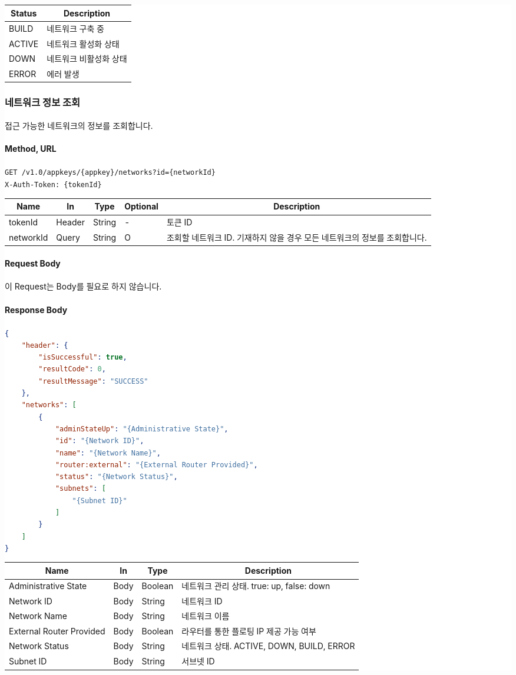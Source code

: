 | Status | Description |
| -- | -- |
| BUILD | 네트워크 구축 중 |
| ACTIVE | 네트워크 활성화 상태 |
| DOWN | 네트워크 비활성화 상태 |
| ERROR | 에러 발생 |

### 네트워크 정보 조회
접근 가능한 네트워크의 정보를 조회합니다.

#### Method, URL
```
GET /v1.0/appkeys/{appkey}/networks?id={networkId}
X-Auth-Token: {tokenId}
```

|  Name | In | Type | Optional |Description |
| -- | -- | -- | -- | -- |
| tokenId | Header | String | - | 토큰 ID |
| networkId | Query | String | O | 조회할 네트워크 ID. 기재하지 않을 경우 모든 네트워크의 정보를 조회합니다. |

#### Request Body
이 Request는 Body를 필요로 하지 않습니다.

#### Response Body
```json
{
    "header": {
        "isSuccessful": true,
        "resultCode": 0,
        "resultMessage": "SUCCESS"
    },
    "networks": [
        {
            "adminStateUp": "{Administrative State}",
            "id": "{Network ID}",
            "name": "{Network Name}",
            "router:external": "{External Router Provided}",
            "status": "{Network Status}",
            "subnets": [
                "{Subnet ID}"
            ]
        }
    ]
}
```

|  Name | In | Type | Description |
|--|--|--|--|
| Administrative State | Body | Boolean |네트워크 관리 상태. true: up, false: down |
| Network ID | Body | String | 네트워크 ID |
| Network Name | Body | String | 네트워크 이름 |
| External Router Provided | Body | Boolean | 라우터를 통한 플로팅 IP 제공 가능 여부 |
| Network Status | Body | String | 네트워크 상태. ACTIVE, DOWN, BUILD, ERROR |
| Subnet ID | Body | String | 서브넷 ID |
